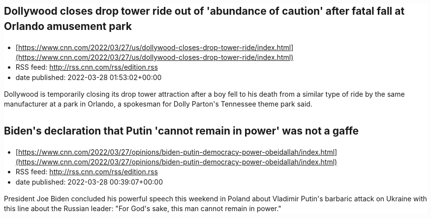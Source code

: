 ## Dollywood closes drop tower ride out of 'abundance of caution' after fatal fall at Orlando amusement park
 - [https://www.cnn.com/2022/03/27/us/dollywood-closes-drop-tower-ride/index.html](https://www.cnn.com/2022/03/27/us/dollywood-closes-drop-tower-ride/index.html)
 - RSS feed: http://rss.cnn.com/rss/edition.rss
 - date published: 2022-03-28 01:53:02+00:00

Dollywood is temporarily closing its drop tower attraction after a boy fell to his death from a similar type of ride by the same manufacturer at a park in Orlando, a spokesman for Dolly Parton's Tennessee theme park said.

## Biden's declaration that Putin 'cannot remain in power' was not a gaffe
 - [https://www.cnn.com/2022/03/27/opinions/biden-putin-democracy-power-obeidallah/index.html](https://www.cnn.com/2022/03/27/opinions/biden-putin-democracy-power-obeidallah/index.html)
 - RSS feed: http://rss.cnn.com/rss/edition.rss
 - date published: 2022-03-28 00:39:07+00:00

President Joe Biden concluded his powerful speech this weekend in Poland about Vladimir Putin's barbaric attack on Ukraine with this line about the Russian leader: "For God's sake, this man cannot remain in power."

